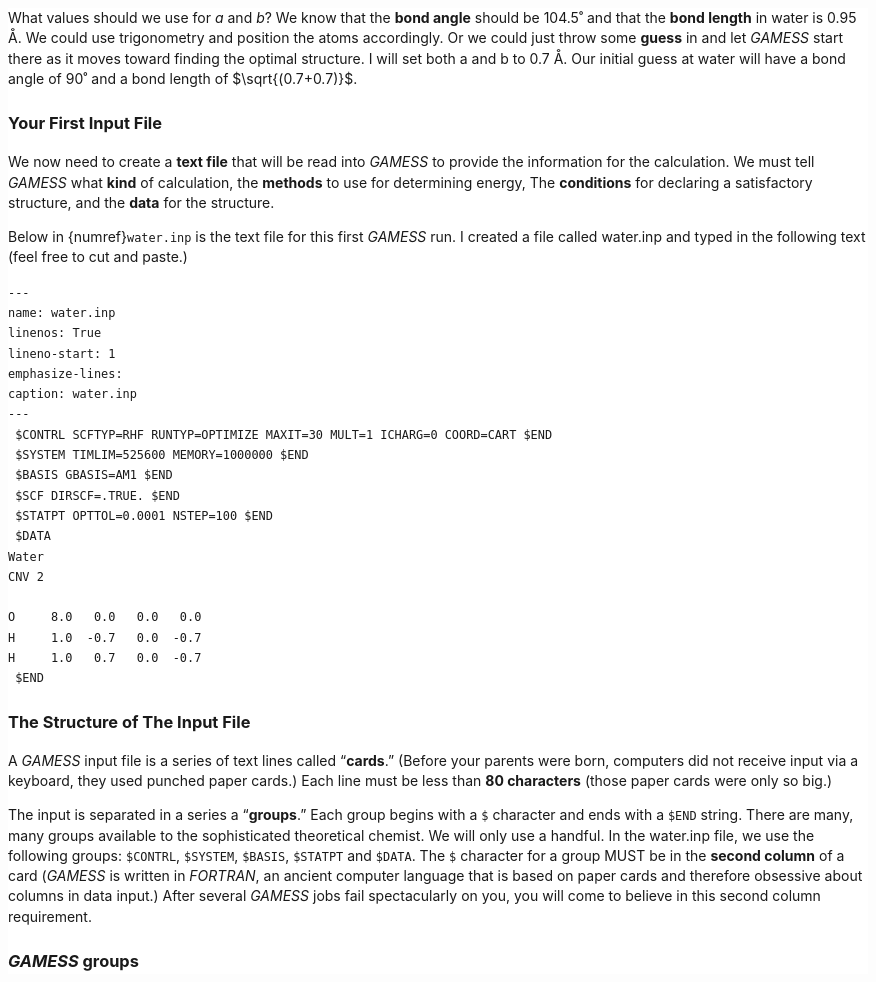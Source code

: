 What values should we use for *a* and *b*? We know that the **bond angle** should be 104.5˚ and that the **bond length** in water is 0.95 Å. We could use trigonometry and position the atoms accordingly. Or we could just throw some **guess** in and let *GAMESS* start there as it moves toward finding the optimal structure. I will set both a and b to 0.7 Å. Our initial guess at water will have a bond angle of 90˚ and a bond length of $\sqrt{(0.7+0.7)}$.
 
### Your First Input File

We now need to create a **text file** that will be read into *GAMESS* to provide the information for the calculation. We must tell *GAMESS* what **kind** of calculation, the **methods** to use for determining energy, The **conditions** for declaring a satisfactory structure, and the **data** for the structure.

Below in {numref}`water.inp` is the text file for this first *GAMESS* run. I created a file called water.inp and typed in the following text (feel free to cut and paste.)

```{code-block} 
---
name: water.inp
linenos: True
lineno-start: 1
emphasize-lines: 
caption: water.inp
---
 $CONTRL SCFTYP=RHF RUNTYP=OPTIMIZE MAXIT=30 MULT=1 ICHARG=0 COORD=CART $END
 $SYSTEM TIMLIM=525600 MEMORY=1000000 $END
 $BASIS GBASIS=AM1 $END
 $SCF DIRSCF=.TRUE. $END
 $STATPT OPTTOL=0.0001 NSTEP=100 $END
 $DATA 
Water
CNV 2

O     8.0   0.0   0.0   0.0
H     1.0  -0.7   0.0  -0.7
H     1.0   0.7   0.0  -0.7
 $END
```

### The Structure of The Input File

A *GAMESS* input file is a series of text lines called “**cards**.” (Before your parents were born, computers did not receive input via a keyboard, they used punched paper cards.) Each line must be less than **80 characters** (those paper cards were only so big.)

The input is separated in a series a “**groups**.” Each group begins with a `$` character and ends with a `$END` string. There are many, many groups available to the sophisticated theoretical chemist. We will only use a handful. In the water.inp file, we use the following groups: `$CONTRL`, `$SYSTEM`, `$BASIS`, `$STATPT` and `$DATA`. The `$` character for a group MUST be in the **second column** of a card (*GAMESS* is written in *FORTRAN*, an ancient computer language that is based on paper cards and therefore obsessive about columns in data input.) After several *GAMESS* jobs fail spectacularly on you, you will come to believe in this second column requirement.

### *GAMESS* groups
